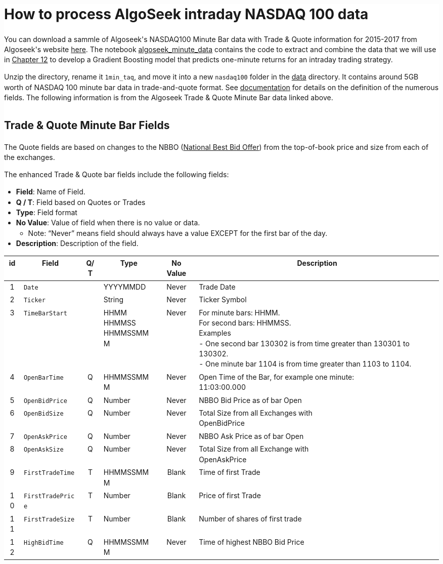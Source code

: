 # How to process AlgoSeek intraday NASDAQ 100 data

You can download a sammle of Algoseek's NASDAQ100 Minute Bar data with Trade & Quote information for 2015-2017 from Algoseek's website [here](https://www.algoseek.com/ml4t-book-data.html). The notebook [algoseek_minute_data](1_algoseek_minute_data.ipynb) contains the code to extract and combine the data that we will use in [Chapter 12](../../12_gradient_boosting_machines) to develop a Gradient Boosting model that predicts one-minute returns for an intraday trading strategy.   

Unzip the directory, rename it `1min_taq`, and move it into a new `nasdaq100` folder in the [data](../../data) directory. It contains around 5GB worth of NASDAQ 100 minute bar data in trade-and-quote format. See [documentation](https://us-equity-market-data-docs.s3.amazonaws.com/algoseek.US.Equity.TAQ.Minute.Bars.pdf) for details on the definition of the numerous fields.
The following information is from the Algoseek Trade & Quote Minute Bar data linked above. 

## Trade & Quote Minute Bar Fields

The Quote fields are based on changes to the NBBO ([National Best Bid Offer](https://www.investopedia.com/terms/n/nbbo.asp)) from the top-of-book price and size from  each of the exchanges.

The enhanced Trade & Quote bar fields include the following fields:
- **Field**: Name of Field.
- **Q / T**: Field based on Quotes or Trades
- **Type**: Field format
- **No Value**: Value of field when there is no value or data. 
  - Note: “Never” means field should always have a value EXCEPT for the first bar of the day.
- **Description**: Description of the field.

| id  | Field                   | Q/T  | Type                          |  No Value | Description                                                                                                                                                                                                         |
|:---:|-------------------------|:----:|-------------------------------|:---------:|---------------------------------------------------------------------------------------------------------------------------------------------------------------------------------------------------------------------|
| 1  | `Date`                   |      | YYYYMMDD                      | Never     | Trade Date                                                                                                                                                                                                          |
| 2  | `Ticker`                 |      | String                       | Never      | Ticker Symbol                                                                                                                                                                                                       |
| 3  | `TimeBarStart`           |      | HHMM <br>HHMMSS <br>HHMMSSMMM | Never     | For minute bars: HHMM. <br>For second bars: HHMMSS. <br>Examples<br>- One second bar 130302 is from time greater than 130301 to 130302.<br>- One minute bar 1104 is from time greater than 1103 to 1104. |
| 4  | `OpenBarTime`            | Q    | HHMMSSMMM                    | Never      | Open Time of the Bar, for example one minute:<br>11:03:00.000                                                                                                                                                       |
| 5  | `OpenBidPrice`           | Q    | Number                        | Never     | NBBO Bid Price as of bar Open                                                                                                                                                                                       |
| 6  | `OpenBidSize`            | Q    | Number                        | Never     | Total Size from all Exchanges with<br>OpenBidPrice                                                                                                                                                                  |
| 7  | `OpenAskPrice`           | Q    | Number                        | Never     | NBBO Ask Price as of bar Open                                                                                                                                                                                       |
| 8  | `OpenAskSize`            | Q    | Number                        | Never     | Total Size from all Exchange with<br>OpenAskPrice                                                                                                                                                                   |
| 9  | `FirstTradeTime`         | T    | HHMMSSMMM                     | Blank     | Time of first Trade                                                                                                                                                                                                 |
| 10 | `FirstTradePrice`        | T    | Number                        | Blank     | Price of first Trade                                                                                                                                                                                                |
| 11 | `FirstTradeSize`         | T    | Number                        | Blank     | Number of shares of first trade                                                                                                                                                                                     |
| 12 | `HighBidTime`            | Q    | HHMMSSMMM                     | Never     | Time of highest NBBO Bid Price                                                                                                                                                                                      |